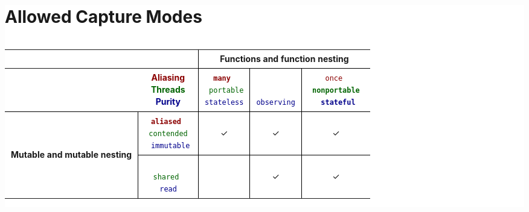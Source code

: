 # Allowed Capture Modes

<div style="display: flex; justify-content: center;">
<table style="border-collapse: collapse;">
<thead>
<tr>
<th></th>
<th style="padding: 5px 10px; border-right: 1px solid black;"></th>
<th colspan="4" style="padding: 5px 10px; border-bottom: 1px solid black; text-align: center;">Functions and function nesting</th>
</tr>
<tr>
<th style="padding: 5px 10px; border-bottom: 1px solid black; "></th>
<th style="padding: 5px 10px; border-bottom: 1px solid black; text-align: center; font-weight: bold;"><span style="color: DarkRed">Aliasing</span><br><span style="color: DarkGreen">Threads</span><br><span style="color: DarkBlue">Purity</span></th>
<th style="padding: 5px 10px; border-bottom: 1px solid black; border-left: 1px solid black; text-align: center; font-weight: normal;"><code class="remark-inline-code"><strong><span style="color: DarkRed">many</span></strong> <br> <span style="color: DarkGreen">portable</span><br><span style="color: DarkBlue">stateless</span></code></th>
<th style="padding: 5px 10px; border-bottom: 1px solid black; border-left: 1px solid black; text-align: center; font-weight: normal;"><code class="remark-inline-code"><br> <br><span style="color: DarkBlue">observing</span></code></th>
<th style="padding: 5px 10px; border-bottom: 1px solid black; border-left: 1px solid black; text-align: center; font-weight: normal;"><code class="remark-inline-code"><span style="color: DarkRed">once</span> <br> <strong><span style="color: DarkGreen">nonportable</span></strong> <br> <strong><span style="color: DarkBlue">stateful</span></strong></code></th>
</tr>
</thead>
<tbody>
<tr>
<td rowspan="3" style="padding: 5px 10px; border-right: 1px solid black; text-align: center; vertical-align: middle; writing-mode: sideways-lr; font-weight: bold;">Mutable and mutable nesting</td>
<td style="padding: 5px 10px; border-bottom: 1px solid black; text-align: center;"><code class="remark-inline-code"><strong><span style="color: DarkRed">aliased</span></strong> <br> <span style="color: DarkGreen">contended</span> <br> <span style="color: DarkBlue">immutable</span></code></td>
<td style="padding: 5px 10px; border-bottom: 1px solid black; border-left: 1px solid black; text-align: center; vertical-align: middle;">&check;</td>
<td style="padding: 5px 10px; border-bottom: 1px solid black; border-left: 1px solid black; text-align: center; vertical-align: middle;">&check;</td>
<td style="padding: 5px 10px; border-bottom: 1px solid black; border-left: 1px solid black; text-align: center; vertical-align: middle;">&check;</td>
</tr>
<tr>

<td style="padding: 5px 10px; border-bottom: 1px solid black; text-align: center;"><code class="remark-inline-code"><br><span style="color: DarkGreen">shared</span> <br><span style="color: DarkBlue">read</span></code></td>
<td style="padding: 5px 10px; border-bottom: 1px solid black; border-left: 1px solid black; text-align: left;"></td>
<td style="padding: 5px 10px; border-bottom: 1px solid black; border-left: 1px solid black; text-align: center; vertical-align: middle;">&check;</td>
<td style="padding: 5px 10px; border-bottom: 1px solid black; border-left: 1px solid black; text-align: center; vertical-align: middle;">&check;</td>
</tr>
<tr>
